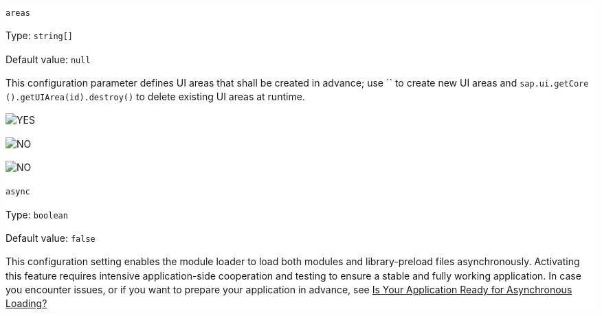 `areas`



</td>
<td valign="top">

Type: `string[]`

Default value: `null`

This configuration parameter defines UI areas that shall be created in advance; use `` to create new UI areas and `sap.ui.getCore().getUIArea(id).destroy()` to delete existing UI areas at runtime.



</td>
<td valign="top">

![YES](loio3929e469c7824eb0a69206aeac69f257_LowRes.png)



</td>
<td valign="top">

![NO](loiodfb38de82f6d46dab60cb1397e3ed8ae_LowRes.png)



</td>
<td valign="top">

![NO](loiodfb38de82f6d46dab60cb1397e3ed8ae_LowRes.png)



</td>
</tr>
<tr>
<td valign="top">

`async`



</td>
<td valign="top">

Type: `boolean`

Default value: `false`

This configuration setting enables the module loader to load both modules and library-preload files asynchronously. Activating this feature requires intensive application-side cooperation and testing to ensure a stable and fully working application. In case you encounter issues, or if you want to prepare your application in advance, see [Is Your Application Ready for Asynchronous Loading?](Is_Your_Application_Ready_for_Asynchronous_Loading_493a15a.md)



</td>
<td valign="top">
